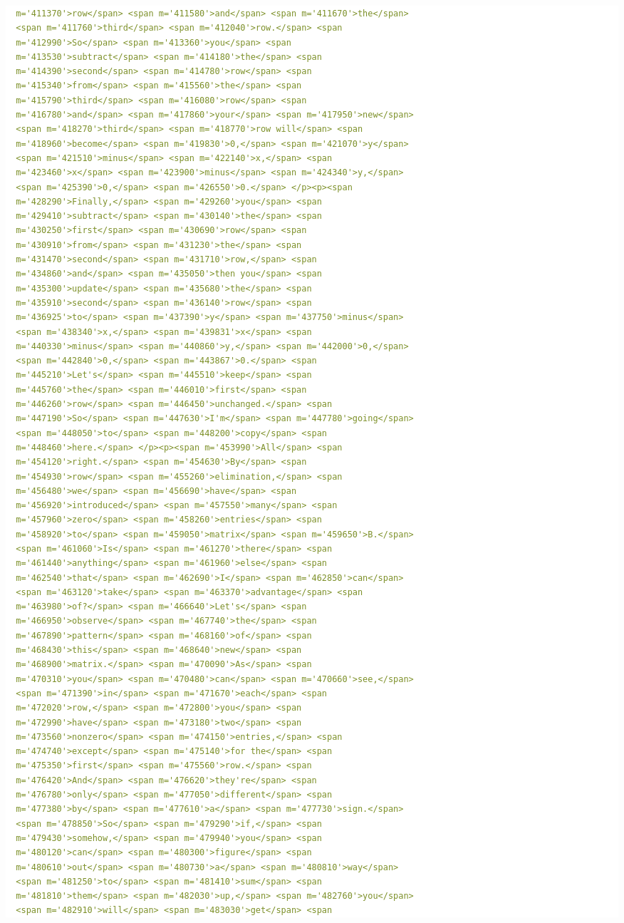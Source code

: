 ```yaml
  m='411370'>row</span> <span m='411580'>and</span> <span m='411670'>the</span>
  <span m='411760'>third</span> <span m='412040'>row.</span> <span
  m='412990'>So</span> <span m='413360'>you</span> <span
  m='413530'>subtract</span> <span m='414180'>the</span> <span
  m='414390'>second</span> <span m='414780'>row</span> <span
  m='415340'>from</span> <span m='415560'>the</span> <span
  m='415790'>third</span> <span m='416080'>row</span> <span
  m='416780'>and</span> <span m='417860'>your</span> <span m='417950'>new</span>
  <span m='418270'>third</span> <span m='418770'>row will</span> <span
  m='418960'>become</span> <span m='419830'>0,</span> <span m='421070'>y</span>
  <span m='421510'>minus</span> <span m='422140'>x,</span> <span
  m='423460'>x</span> <span m='423900'>minus</span> <span m='424340'>y,</span>
  <span m='425390'>0,</span> <span m='426550'>0.</span> </p><p><span
  m='428290'>Finally,</span> <span m='429260'>you</span> <span
  m='429410'>subtract</span> <span m='430140'>the</span> <span
  m='430250'>first</span> <span m='430690'>row</span> <span
  m='430910'>from</span> <span m='431230'>the</span> <span
  m='431470'>second</span> <span m='431710'>row,</span> <span
  m='434860'>and</span> <span m='435050'>then you</span> <span
  m='435300'>update</span> <span m='435680'>the</span> <span
  m='435910'>second</span> <span m='436140'>row</span> <span
  m='436925'>to</span> <span m='437390'>y</span> <span m='437750'>minus</span>
  <span m='438340'>x,</span> <span m='439831'>x</span> <span
  m='440330'>minus</span> <span m='440860'>y,</span> <span m='442000'>0,</span>
  <span m='442840'>0,</span> <span m='443867'>0.</span> <span
  m='445210'>Let's</span> <span m='445510'>keep</span> <span
  m='445760'>the</span> <span m='446010'>first</span> <span
  m='446260'>row</span> <span m='446450'>unchanged.</span> <span
  m='447190'>So</span> <span m='447630'>I'm</span> <span m='447780'>going</span>
  <span m='448050'>to</span> <span m='448200'>copy</span> <span
  m='448460'>here.</span> </p><p><span m='453990'>All</span> <span
  m='454120'>right.</span> <span m='454630'>By</span> <span
  m='454930'>row</span> <span m='455260'>elimination,</span> <span
  m='456480'>we</span> <span m='456690'>have</span> <span
  m='456920'>introduced</span> <span m='457550'>many</span> <span
  m='457960'>zero</span> <span m='458260'>entries</span> <span
  m='458920'>to</span> <span m='459050'>matrix</span> <span m='459650'>B.</span>
  <span m='461060'>Is</span> <span m='461270'>there</span> <span
  m='461440'>anything</span> <span m='461960'>else</span> <span
  m='462540'>that</span> <span m='462690'>I</span> <span m='462850'>can</span>
  <span m='463120'>take</span> <span m='463370'>advantage</span> <span
  m='463980'>of?</span> <span m='466640'>Let's</span> <span
  m='466950'>observe</span> <span m='467740'>the</span> <span
  m='467890'>pattern</span> <span m='468160'>of</span> <span
  m='468430'>this</span> <span m='468640'>new</span> <span
  m='468900'>matrix.</span> <span m='470090'>As</span> <span
  m='470310'>you</span> <span m='470480'>can</span> <span m='470660'>see,</span>
  <span m='471390'>in</span> <span m='471670'>each</span> <span
  m='472020'>row,</span> <span m='472800'>you</span> <span
  m='472990'>have</span> <span m='473180'>two</span> <span
  m='473560'>nonzero</span> <span m='474150'>entries,</span> <span
  m='474740'>except</span> <span m='475140'>for the</span> <span
  m='475350'>first</span> <span m='475560'>row.</span> <span
  m='476420'>And</span> <span m='476620'>they're</span> <span
  m='476780'>only</span> <span m='477050'>different</span> <span
  m='477380'>by</span> <span m='477610'>a</span> <span m='477730'>sign.</span>
  <span m='478850'>So</span> <span m='479290'>if,</span> <span
  m='479430'>somehow,</span> <span m='479940'>you</span> <span
  m='480120'>can</span> <span m='480300'>figure</span> <span
  m='480610'>out</span> <span m='480730'>a</span> <span m='480810'>way</span>
  <span m='481250'>to</span> <span m='481410'>sum</span> <span
  m='481810'>them</span> <span m='482030'>up,</span> <span m='482760'>you</span>
  <span m='482910'>will</span> <span m='483030'>get</span> <span
```